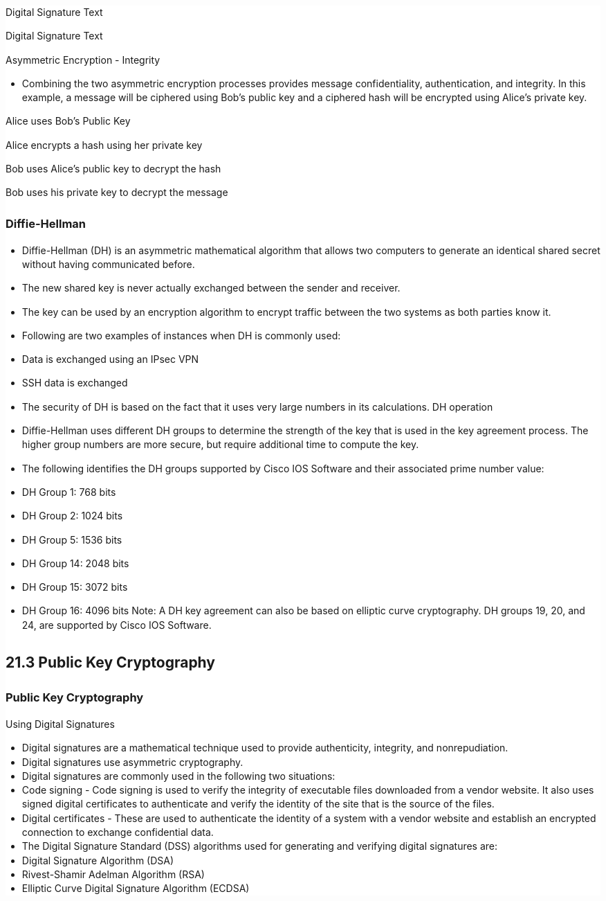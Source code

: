 Digital Signature Text

Digital Signature Text

Asymmetric Encryption - Integrity

- Combining the two asymmetric encryption processes provides message confidentiality, authentication, and integrity. In this example, a message will be ciphered using Bob’s public key and a ciphered hash will be encrypted using Alice’s private key.

Alice uses Bob’s Public Key

Alice encrypts a hash using her private key

Bob uses Alice’s public key to decrypt the hash

Bob uses his private key to decrypt the message

### Diffie-Hellman

- Diffie-Hellman (DH) is an asymmetric mathematical algorithm that allows two computers to generate an identical shared secret without having communicated before.
- The new shared key is never actually exchanged between the sender and receiver.
- The key can be used by an encryption algorithm to encrypt traffic between the two systems as both parties know it.
- Following are two examples of instances when DH is commonly used:
- Data is exchanged using an IPsec VPN
- SSH data is exchanged
- The security of DH is based on the fact that it uses very large numbers in its calculations. DH operation

- Diffie-Hellman uses different DH groups to determine the strength of the key that is used in the key agreement process. The higher group numbers are more secure, but require additional time to compute the key.
- The following identifies the DH groups supported by Cisco IOS Software and their associated prime number value:
- DH Group 1: 768 bits
- DH Group 2: 1024 bits
- DH Group 5: 1536 bits
- DH Group 14: 2048 bits
- DH Group 15: 3072 bits
- DH Group 16: 4096 bits
Note: A DH key agreement can also be based on elliptic curve cryptography. DH groups 19, 20, and 24, are supported by Cisco IOS Software.

## 21.3 Public Key Cryptography

### Public Key Cryptography

Using Digital Signatures
- Digital signatures are a mathematical technique used to provide authenticity, integrity, and nonrepudiation.
- Digital signatures use asymmetric cryptography.
- Digital signatures are commonly used in the following two situations:
- Code signing - Code signing is used to verify the integrity of executable files downloaded from a vendor website. It also uses signed digital certificates to authenticate and verify the identity of the site that is the source of the files.
- Digital certificates - These are used to authenticate the identity of a system with a vendor website and establish an encrypted connection to exchange confidential data.
- The Digital Signature Standard (DSS) algorithms used for generating and verifying digital signatures are:
- Digital Signature Algorithm (DSA)
- Rivest-Shamir Adelman Algorithm (RSA)
- Elliptic Curve Digital Signature Algorithm (ECDSA)
